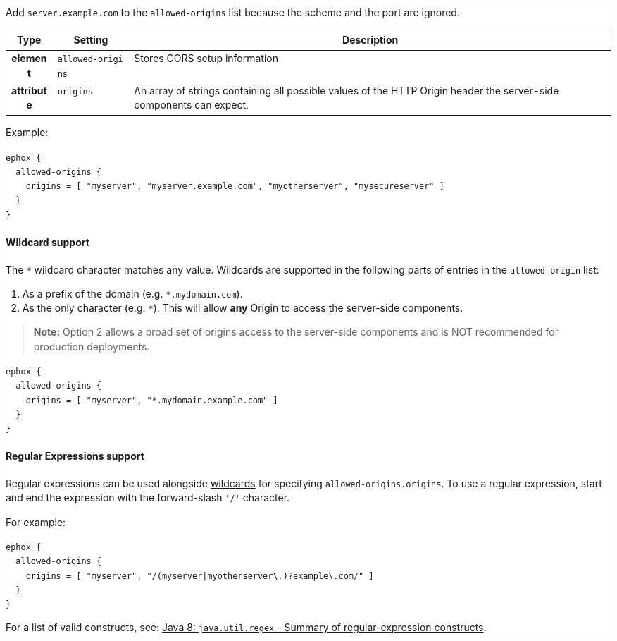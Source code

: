 Add `server.example.com` to the `allowed-origins` list because the scheme and the port are ignored.


|     Type      | Setting           | Description                                                                                                         |
|:-------------:|-------------------|---------------------------------------------------------------------------------------------------------------------|
|  **element**  | `allowed-origins` | Stores CORS setup information                                                                                       |
| **attribute** | `origins`         | An array of strings containing all possible values of the HTTP Origin header the server-side components can expect. |

Example:

```
ephox {
  allowed-origins {
    origins = [ "myserver", "myserver.example.com", "myotherserver", "mysecureserver" ]
  }
}
```

#### Wildcard support

The `*` wildcard character matches any value. Wildcards are supported in the following parts of entries in the `allowed-origin` list:

1. As a prefix of the domain (e.g. `*.mydomain.com`).
2. As the only character (e.g. `*`). This will allow **any** Origin to access the server-side components.


> **Note:** Option 2 allows a broad set of origins access to the server-side components and is NOT recommended for production deployments.

```
ephox {
  allowed-origins {
    origins = [ "myserver", "*.mydomain.example.com" ]
  }
}
```

#### Regular Expressions support



Regular expressions can be used alongside [wildcards](#wildcardsupport) for specifying `allowed-origins.origins`. To use a regular expression, start and end the expression with the forward-slash `'/'` character.

For example:

```
ephox {
  allowed-origins {
    origins = [ "myserver", "/(myserver|myotherserver\.)?example\.com/" ]
  }
}
```

For a list of valid constructs, see: [Java 8: `java.util.regex` - Summary of regular-expression constructs](https://docs.oracle.com/javase/8/docs/api/java/util/regex/Pattern.html#sum).
